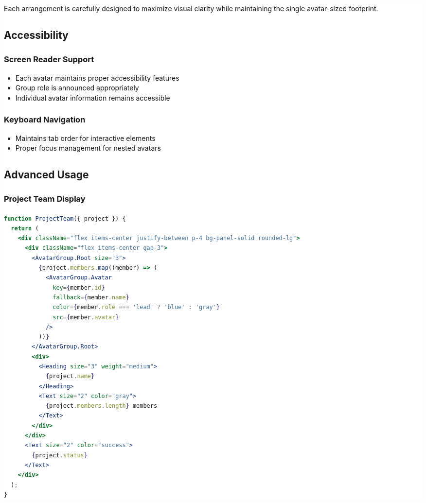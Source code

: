 Each arrangement is carefully designed to maximize visual clarity while maintaining the single avatar-sized footprint.

## Accessibility

### Screen Reader Support

- Each avatar maintains proper accessibility features
- Group role is announced appropriately
- Individual avatar information remains accessible

### Keyboard Navigation

- Maintains tab order for interactive elements
- Proper focus management for nested avatars

## Advanced Usage

### Project Team Display

```jsx
function ProjectTeam({ project }) {
  return (
    <div className="flex items-center justify-between p-4 bg-panel-solid rounded-lg">
      <div className="flex items-center gap-3">
        <AvatarGroup.Root size="3">
          {project.members.map((member) => (
            <AvatarGroup.Avatar
              key={member.id}
              fallback={member.name}
              color={member.role === 'lead' ? 'blue' : 'gray'}
              src={member.avatar}
            />
          ))}
        </AvatarGroup.Root>
        <div>
          <Heading size="3" weight="medium">
            {project.name}
          </Heading>
          <Text size="2" color="gray">
            {project.members.length} members
          </Text>
        </div>
      </div>
      <Text size="2" color="success">
        {project.status}
      </Text>
    </div>
  );
}
```
